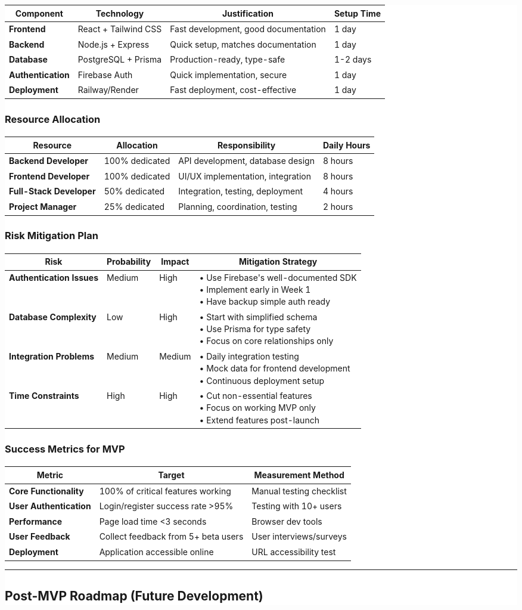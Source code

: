 | Component | Technology | Justification | Setup Time |
|-----------|------------|---------------|------------|
| **Frontend** | React + Tailwind CSS | Fast development, good documentation | 1 day |
| **Backend** | Node.js + Express | Quick setup, matches documentation | 1 day |
| **Database** | PostgreSQL + Prisma | Production-ready, type-safe | 1-2 days |
| **Authentication** | Firebase Auth | Quick implementation, secure | 1 day |
| **Deployment** | Railway/Render | Fast deployment, cost-effective | 1 day |

### Resource Allocation

| Resource | Allocation | Responsibility | Daily Hours |
|----------|------------|---------------|-------------|
| **Backend Developer** | 100% dedicated | API development, database design | 8 hours |
| **Frontend Developer** | 100% dedicated | UI/UX implementation, integration | 8 hours |
| **Full-Stack Developer** | 50% dedicated | Integration, testing, deployment | 4 hours |
| **Project Manager** | 25% dedicated | Planning, coordination, testing | 2 hours |

### Risk Mitigation Plan

| Risk | Probability | Impact | Mitigation Strategy |
|------|-------------|--------|-------------------|
| **Authentication Issues** | Medium | High | • Use Firebase's well-documented SDK<br>• Implement early in Week 1<br>• Have backup simple auth ready |
| **Database Complexity** | Low | High | • Start with simplified schema<br>• Use Prisma for type safety<br>• Focus on core relationships only |
| **Integration Problems** | Medium | Medium | • Daily integration testing<br>• Mock data for frontend development<br>• Continuous deployment setup |
| **Time Constraints** | High | High | • Cut non-essential features<br>• Focus on working MVP only<br>• Extend features post-launch |

### Success Metrics for MVP

| Metric | Target | Measurement Method |
|--------|--------|-------------------|
| **Core Functionality** | 100% of critical features working | Manual testing checklist |
| **User Authentication** | Login/register success rate >95% | Testing with 10+ users |
| **Performance** | Page load time <3 seconds | Browser dev tools |
| **User Feedback** | Collect feedback from 5+ beta users | User interviews/surveys |
| **Deployment** | Application accessible online | URL accessibility test |

---

## Post-MVP Roadmap (Future Development)
